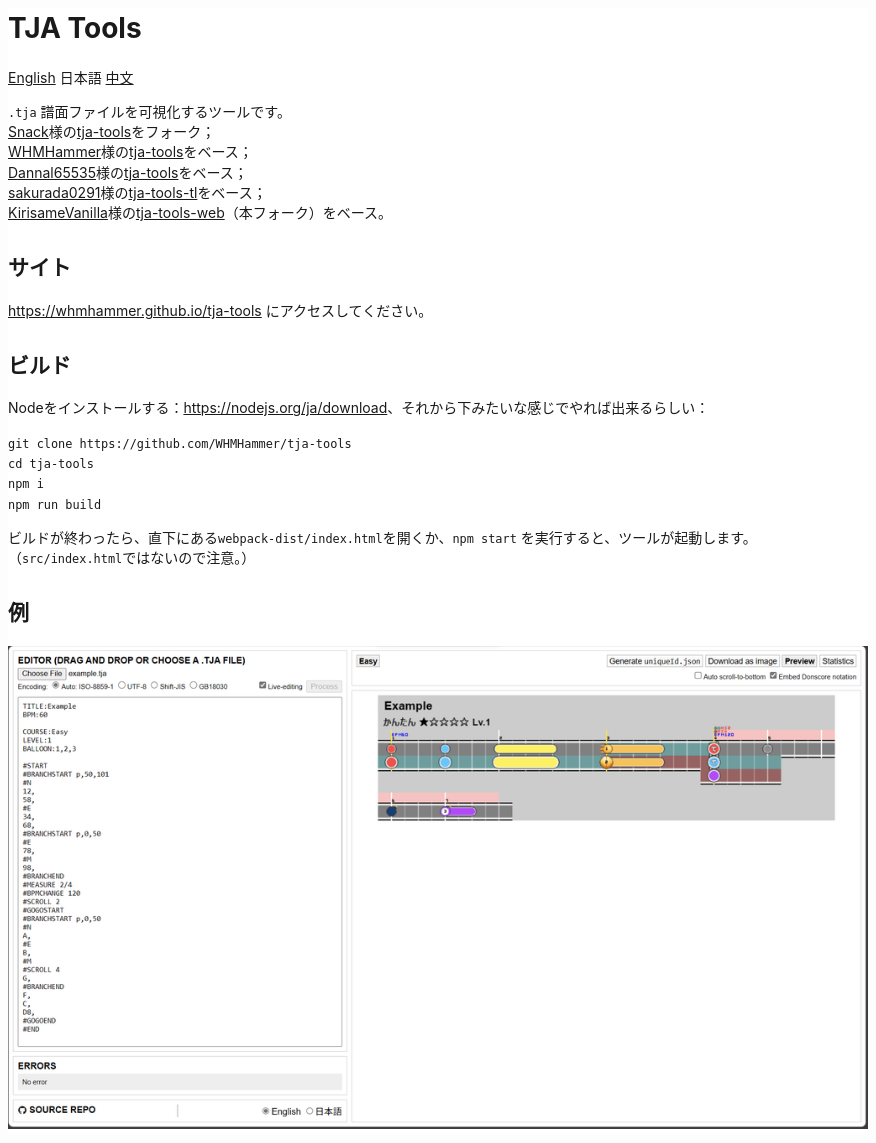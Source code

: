 # TJA Tools

[English](../README.md) 日本語 [中文](README-CH.md)


`.tja` 譜面ファイルを可視化するツールです。 \
[Snack](https://github.com/Snack-X)様の[tja-tools](https://github.com/Snack-X/tja-tools)をフォーク； \
[WHMHammer](https://github.com/WHMHammer)様の[tja-tools](https://github.com/WHMHammer/tja-tools)をベース； \
[Dannal65535](https://github.com/Dannal65535)様の[tja-tools](https://github.com/Dannal65535/tja-tools)をベース； \
[sakurada0291](https://github.com/sakurada0291)様の[tja-tools-tl](https://github.com/sakurada0291/tja-tools-tl)をベース； \
[KirisameVanilla](https://github.com/KirisameVanilla)様の[tja-tools-web](https://github.com/KirisameVanilla/tja-tools-web)（本フォーク）をベース。

## サイト

<https://whmhammer.github.io/tja-tools> にアクセスしてください。

## ビルド

Nodeをインストールする：<https://nodejs.org/ja/download>、それから下みたいな感じでやれば出来るらしい：

```shell
git clone https://github.com/WHMHammer/tja-tools
cd tja-tools
npm i
npm run build
```

ビルドが終わったら、直下にある`webpack-dist/index.html`を開くか、`npm start` を実行すると、ツールが起動します。 \
（`src/index.html`ではないので注意。）

## 例

![](img/示例.png)

